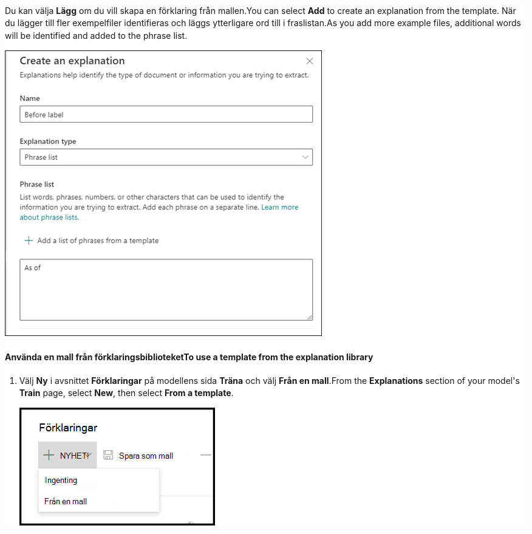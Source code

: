<span data-ttu-id="7e9ba-304">Du kan välja **Lägg** om du vill skapa en förklaring från mallen.</span><span class="sxs-lookup"><span data-stu-id="7e9ba-304">You can select **Add** to create an explanation from the template.</span></span>  <span data-ttu-id="7e9ba-305">När du lägger till fler exempelfiler identifieras och läggs ytterligare ord till i fraslistan.</span><span class="sxs-lookup"><span data-stu-id="7e9ba-305">As you add more example files, additional words will be identified and added to the phrase list.</span></span>

![Lägga till etiketten](../media/content-understanding/before-label-add.png)

#### <a name="to-use-a-template-from-the-explanation-library"></a><span data-ttu-id="7e9ba-307">Använda en mall från förklaringsbiblioteket</span><span class="sxs-lookup"><span data-stu-id="7e9ba-307">To use a template from the explanation library</span></span>

1. <span data-ttu-id="7e9ba-308">Välj **Ny** i avsnittet **Förklaringar** på modellens sida **Träna** och välj **Från en mall**.</span><span class="sxs-lookup"><span data-stu-id="7e9ba-308">From the **Explanations** section of your model's **Train** page, select **New**, then select **From a template**.</span></span>

   ![Lägg till före etikett](../media/content-understanding/from-template.png)
